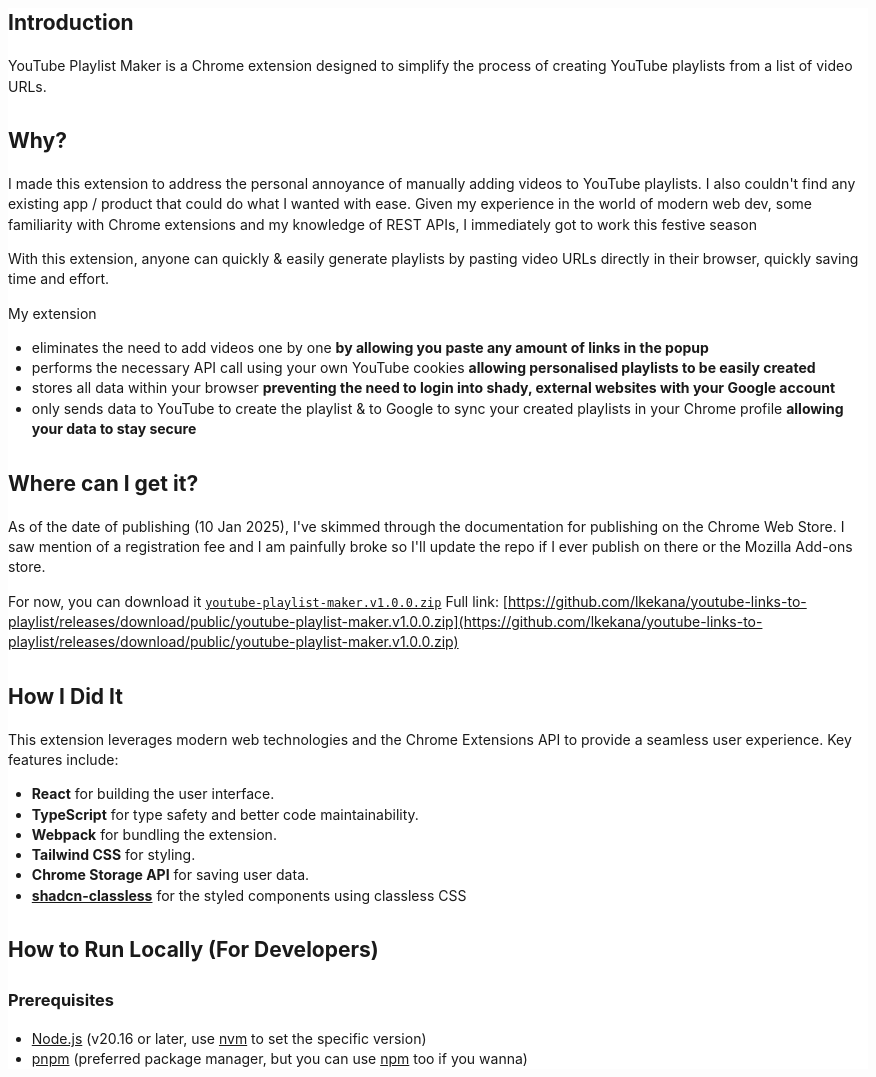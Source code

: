 ## Introduction

YouTube Playlist Maker is a Chrome extension designed to simplify the process of creating YouTube playlists from a list of video URLs.

## Why?

I made this extension to address the personal annoyance of manually adding videos to YouTube playlists. I also couldn't find any existing app / product that could do what I wanted with ease. Given my experience in the world of modern web dev, some familiarity with Chrome extensions and my knowledge of REST APIs, I immediately got to work this festive season

With this extension, anyone can quickly & easily generate playlists by pasting video URLs directly in their browser, quickly saving time and effort.

My extension 
- eliminates the need to add videos one by one **by allowing you paste any amount of links in the popup**
- performs the necessary API call using your own YouTube cookies **allowing personalised playlists to be easily created**
- stores all data within your browser **preventing the need to login into shady, external websites with your Google account**
- only sends data to YouTube to create the playlist & to Google to sync your created playlists in your Chrome profile **allowing your data to stay secure**

## Where can I get it?

As of the date of publishing (10 Jan 2025), I've skimmed through the documentation for publishing on the Chrome Web Store. I saw mention of a registration fee and I am painfully broke so I'll update the repo if I ever publish on there or the Mozilla Add-ons store.

For now, you can download it [`youtube-playlist-maker.v1.0.0.zip`](https://github.com/lkekana/youtube-links-to-playlist/releases/download/public/youtube-playlist-maker.v1.0.0.zip)
Full link: [https://github.com/lkekana/youtube-links-to-playlist/releases/download/public/youtube-playlist-maker.v1.0.0.zip](https://github.com/lkekana/youtube-links-to-playlist/releases/download/public/youtube-playlist-maker.v1.0.0.zip) 

## How I Did It

This extension leverages modern web technologies and the Chrome Extensions API to provide a seamless user experience. Key features include:

- **React** for building the user interface.
- **TypeScript** for type safety and better code maintainability.
- **Webpack** for bundling the extension.
- **Tailwind CSS** for styling.
- **Chrome Storage API** for saving user data.
- [**shadcn-classless**](https://github.com/fordus/shadcn-classless) for the styled components using classless CSS

## How to Run Locally (For Developers)
### Prerequisites
- [Node.js](https://nodejs.org/en/download) (v20.16 or later, use [nvm](https://github.com/nvm-sh/nvm) to set the specific version)
- [pnpm](https://pnpm.io/) (preferred package manager, but you can use [npm](https://docs.npmjs.com/downloading-and-installing-node-js-and-npm) too if you wanna)
